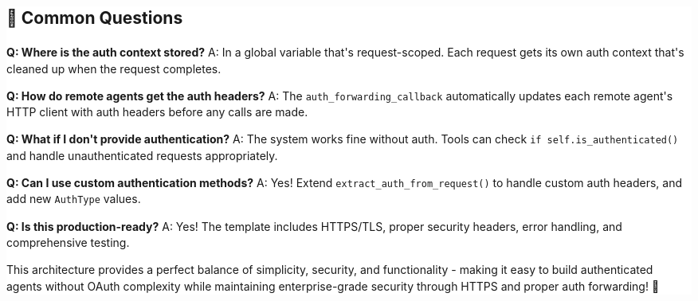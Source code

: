 ## 🤔 Common Questions

**Q: Where is the auth context stored?**
A: In a global variable that's request-scoped. Each request gets its own auth context that's cleaned up when the request completes.

**Q: How do remote agents get the auth headers?**
A: The `auth_forwarding_callback` automatically updates each remote agent's HTTP client with auth headers before any calls are made.

**Q: What if I don't provide authentication?**
A: The system works fine without auth. Tools can check `if self.is_authenticated()` and handle unauthenticated requests appropriately.

**Q: Can I use custom authentication methods?**
A: Yes! Extend `extract_auth_from_request()` to handle custom auth headers, and add new `AuthType` values.

**Q: Is this production-ready?**
A: Yes! The template includes HTTPS/TLS, proper security headers, error handling, and comprehensive testing.

This architecture provides a perfect balance of simplicity, security, and functionality - making it easy to build authenticated agents without OAuth complexity while maintaining enterprise-grade security through HTTPS and proper auth forwarding! 🚀